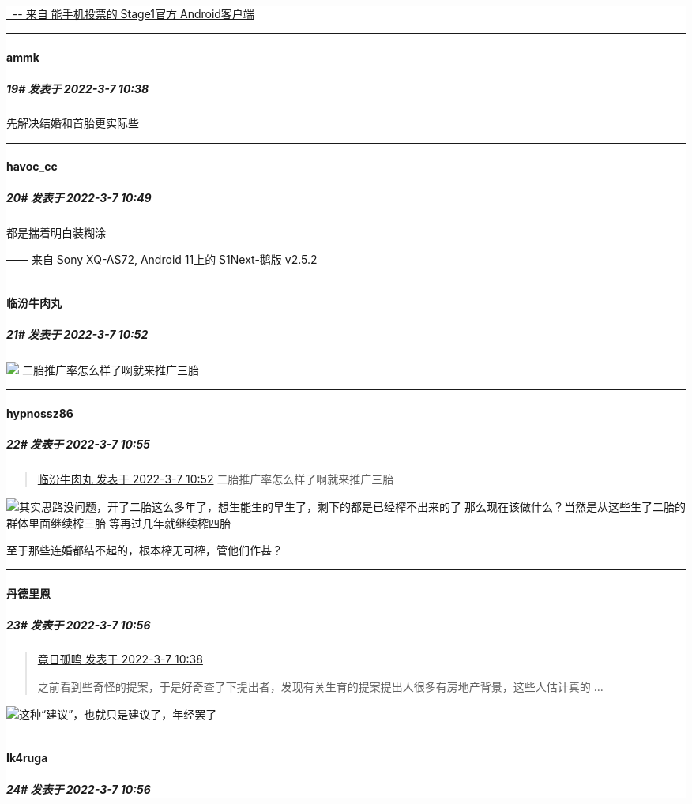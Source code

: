 [  -- 来自 能手机投票的 Stage1官方 Android客户端](https://www.coolapk.com/apk/140634)

*****

####  ammk  
##### 19#       发表于 2022-3-7 10:38

先解决结婚和首胎更实际些

*****

####  havoc_cc  
##### 20#       发表于 2022-3-7 10:49

都是揣着明白装糊涂

—— 来自 Sony XQ-AS72, Android 11上的 [S1Next-鹅版](https://github.com/ykrank/S1-Next/releases) v2.5.2

*****

####  临汾牛肉丸  
##### 21#       发表于 2022-3-7 10:52

<img src="https://static.saraba1st.com/image/smiley/face2017/049.png" referrerpolicy="no-referrer"> 二胎推广率怎么样了啊就来推广三胎

*****

####  hypnossz86  
##### 22#       发表于 2022-3-7 10:55

<blockquote><a href="httphttps://bbs.saraba1st.com/2b/forum.php?mod=redirect&amp;goto=findpost&amp;pid=54947654&amp;ptid=2056433" target="_blank">临汾牛肉丸 发表于 2022-3-7 10:52</a>
二胎推广率怎么样了啊就来推广三胎</blockquote>
<img src="https://static.saraba1st.com/image/smiley/face2017/037.png" referrerpolicy="no-referrer">其实思路没问题，开了二胎这么多年了，想生能生的早生了，剩下的都是已经榨不出来的了
那么现在该做什么？当然是从这些生了二胎的群体里面继续榨三胎
等再过几年就继续榨四胎

至于那些连婚都结不起的，根本榨无可榨，管他们作甚？

*****

####  丹德里恩  
##### 23#       发表于 2022-3-7 10:56

<blockquote><a href="httphttps://bbs.saraba1st.com/2b/forum.php?mod=redirect&amp;goto=findpost&amp;pid=54947454&amp;ptid=2056433" target="_blank">竟日孤鸣 发表于 2022-3-7 10:38</a>

之前看到些奇怪的提案，于是好奇查了下提出者，发现有关生育的提案提出人很多有房地产背景，这些人估计真的 ...</blockquote>
<img src="https://static.saraba1st.com/image/smiley/face2017/130.png" referrerpolicy="no-referrer">这种“建议”，也就只是建议了，年经罢了

*****

####  Ik4ruga  
##### 24#       发表于 2022-3-7 10:56
